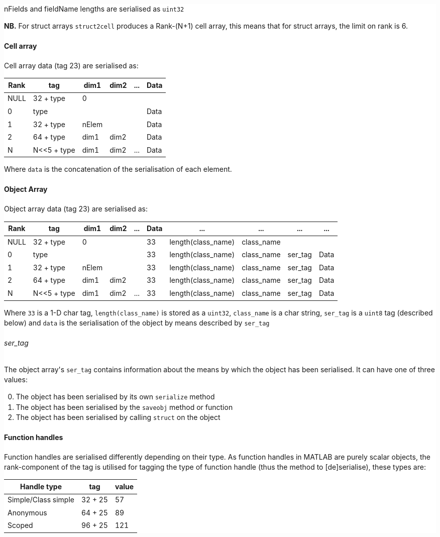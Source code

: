 nFields and fieldName lengths are serialised as `uint32`

__NB.__ For struct arrays `struct2cell` produces a Rank-(N+1) cell array, this means that for struct arrays, the limit on rank is 6.

#### Cell array
Cell array data (tag 23) are serialised as:

Rank |     tag    | dim1 | dim2 | ... | Data
-----|------------|------|------|:---:|------
NULL | 32 + type  | 0 
0    |   type     |      |      |     | Data
1    | 32 + type  | nElem|      |     | Data
2    | 64 + type  | dim1 | dim2 |     | Data
N    | N<<5 + type| dim1 | dim2 | ... | Data

Where `data` is the concatenation of the serialisation of each element.

#### Object Array
Object array data (tag 23) are serialised as:

Rank |     tag    | dim1 | dim2 | ... |Data|     ...            |    ...     |   ...   |  ...
-----|------------|------|------|:---:|----|--------------------|------------|---------|------
NULL | 32 + type  | 0    |      |     | 33 | length(class_name) | class_name |         |
0    |    type    |      |      |     | 33 | length(class_name) | class_name | ser_tag | Data |
1    | 32 + type  | nElem|      |     | 33 | length(class_name) | class_name | ser_tag | Data |
2    | 64 + type  | dim1 | dim2 |     | 33 | length(class_name) | class_name | ser_tag | Data |
N    | N<<5 + type| dim1 | dim2 | ... | 33 | length(class_name) | class_name | ser_tag | Data |

Where
`33` is a 1-D char tag, 
`length(class_name)` is stored as a `uint32`, 
`class_name` is a char string, 
`ser_tag` is a `uint8` tag (described below) and
`data` is the serialisation of the object by means described by `ser_tag`

###### ser_tag
The object array's `ser_tag` contains information about the means by which the object has been serialised.
It can have one of three values:

0) The object has been serialised by its own `serialize` method
1) The object has been serialised by the `saveobj` method or function
2) The object has been serialised by calling `struct` on the object

#### Function handles
Function handles are serialised differently depending on their type. 
As function handles in MATLAB are purely scalar objects, the rank-component of the tag is utilised for tagging the type of function handle (thus the method to [de]serialise), these types are:

Handle type         |   tag   | value
--------------------|---------|-------
Simple/Class simple | 32 + 25 | 57
Anonymous           | 64 + 25 | 89
Scoped              | 96 + 25 | 121


[tag]: #tag-format
[sparse]: https://uk.mathworks.com/help/matlab/ref/sparse.html